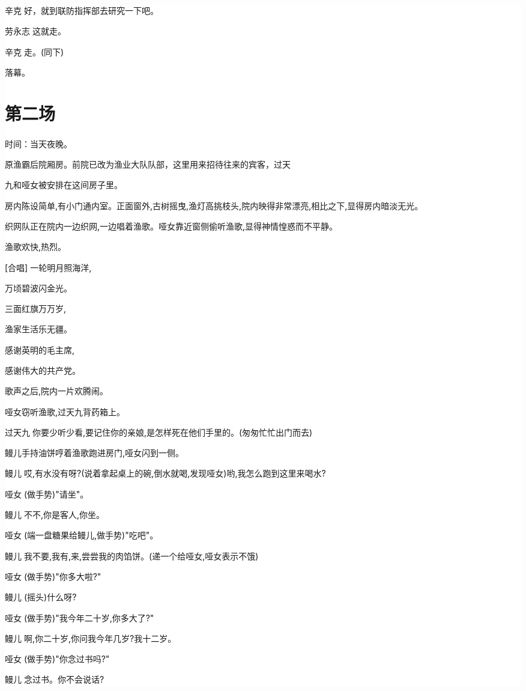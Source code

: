 辛克 好，就到联防指挥部去研究一下吧。

劳永志 这就走。

辛克 走。(同下)

落幕。

# 第二场

时间：当天夜晚。

原渔霸后院厢房。前院已改为渔业大队队部，这里用来招待往来的宾客，过天

九和哑女被安排在这间房子里。

房内陈设简单,有小门通内室。正面窗外,古树摇曳,渔灯高挑枝头,院内映得非常漂亮,相比之下,显得房内暗淡无光。

织网队正在院内一边织网,一边唱着渔歌。哑女靠近窗侧偷听渔歌,显得神情惶惑而不平静。

渔歌欢快,热烈。

[合唱] 一轮明月照海洋,

万顷碧波闪金光。

三面红旗万万岁,

渔家生活乐无疆。

感谢英明的毛主席,

感谢伟大的共产党。

歌声之后,院内一片欢腾闹。

哑女窃听渔歌,过天九背药箱上。

过天九 你要少听少看,要记住你的亲娘,是怎样死在他们手里的。(匆匆忙忙出门而去)

鳗儿手持油饼哼着渔歌跑进房门,哑女闪到一侧。

鳗儿 哎,有水没有呀?(说着拿起桌上的碗,倒水就喝,发现哑女)哟,我怎么跑到这里来喝水?

哑女 (做手势)"请坐"。

鳗儿 不不,你是客人,你坐。

哑女 (端一盘糖果给鳗儿,做手势)"吃吧"。

鳗儿 我不要,我有,来,尝尝我的肉馅饼。(递一个给哑女,哑女表示不饿)

哑女 (做手势)"你多大啦?"

鳗儿 (摇头)什么呀?

哑女 (做手势)"我今年二十岁,你多大了?"

鳗儿 啊,你二十岁,你问我今年几岁?我十二岁。

哑女 (做手势)"你念过书吗?"

鳗儿 念过书。你不会说话?
